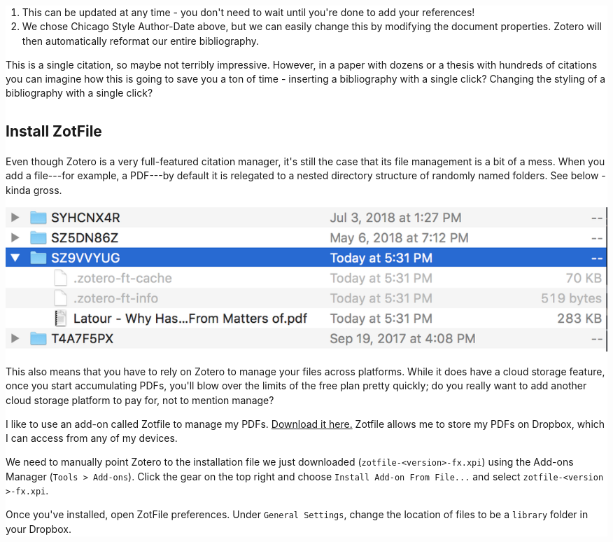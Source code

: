 1. This can be updated at any time - you don't need to wait until you're done to add your references!
2. We chose Chicago Style Author-Date above, but we can easily change this by modifying the document properties. Zotero will then automatically reformat our entire bibliography.

This is a single citation, so maybe not terribly impressive. However, in a paper with dozens or a thesis with hundreds of citations you can imagine how this is going to save you a ton of time - inserting a bibliography with a single click? Changing the styling of a bibliography with a single click?

## Install ZotFile

Even though Zotero is a very full-featured citation manager, it's still the case that its file management is a bit of a mess. When you add a file---for example, a PDF---by default it is relegated to a nested directory structure of randomly named folders. See below - kinda gross.

![Directory Structure](./assets/directories.png)

This also means that you have to rely on Zotero to manage your files across platforms. While it does have a cloud storage feature, once you start accumulating PDFs, you'll blow over the limits of the free plan pretty quickly; do you really want to add another cloud storage platform to pay for, not to mention manage?

I like to use an add-on called Zotfile to manage my PDFs. [Download it here.](https://www.zotfile.com) Zotfile allows me to store my PDFs on Dropbox, which I can access from any of my devices.

We need to manually point Zotero to the installation file we just downloaded (`zotfile-<version>-fx.xpi`) using the Add-ons Manager (`Tools > Add-ons`). Click the gear on the top right and choose `Install Add-on From File...` and select `zotfile-<version>-fx.xpi`.

Once you've installed, open ZotFile preferences. Under `General Settings`, change the location of files to be a `library` folder in your Dropbox.
